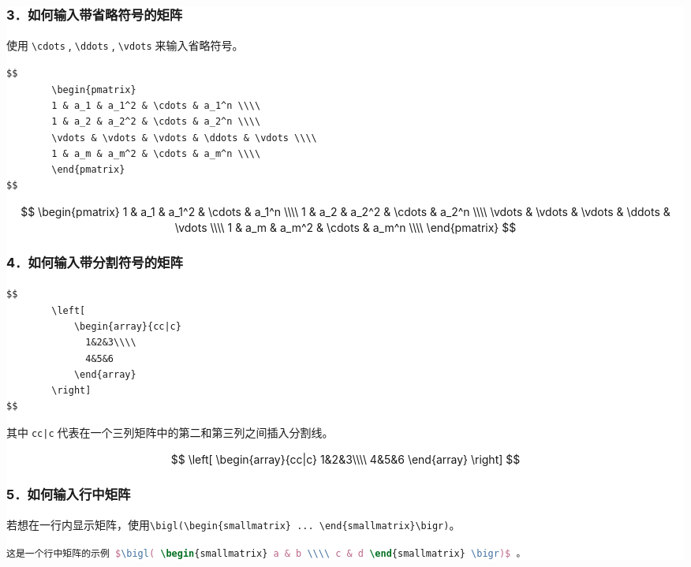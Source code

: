 ### 3．如何输入带省略符号的矩阵

使用 `\cdots` , `\ddots` , `\vdots` 来输入省略符号。

```TeX
$$
        \begin{pmatrix}
        1 & a_1 & a_1^2 & \cdots & a_1^n \\\\
        1 & a_2 & a_2^2 & \cdots & a_2^n \\\\
        \vdots & \vdots & \vdots & \ddots & \vdots \\\\
        1 & a_m & a_m^2 & \cdots & a_m^n \\\\
        \end{pmatrix}
$$
```

$$
        \begin{pmatrix}
        1 & a_1 & a_1^2 & \cdots & a_1^n \\\\
        1 & a_2 & a_2^2 & \cdots & a_2^n \\\\
        \vdots & \vdots & \vdots & \ddots & \vdots \\\\
        1 & a_m & a_m^2 & \cdots & a_m^n \\\\
        \end{pmatrix}
$$

### 4．如何输入带分割符号的矩阵

```TeX
$$
        \left[
            \begin{array}{cc|c}
              1&2&3\\\\
              4&5&6
            \end{array}
        \right]
$$
```

其中 `cc|c` 代表在一个三列矩阵中的第二和第三列之间插入分割线。

$$
        \left[
            \begin{array}{cc|c}
              1&2&3\\\\
              4&5&6
            \end{array}
        \right]
$$

### 5．如何输入行中矩阵

若想在一行内显示矩阵，使用`\bigl(\begin{smallmatrix} ... \end{smallmatrix}\bigr)`。

```tex
这是一个行中矩阵的示例 $\bigl( \begin{smallmatrix} a & b \\\\ c & d \end{smallmatrix} \bigr)$ 。
```
